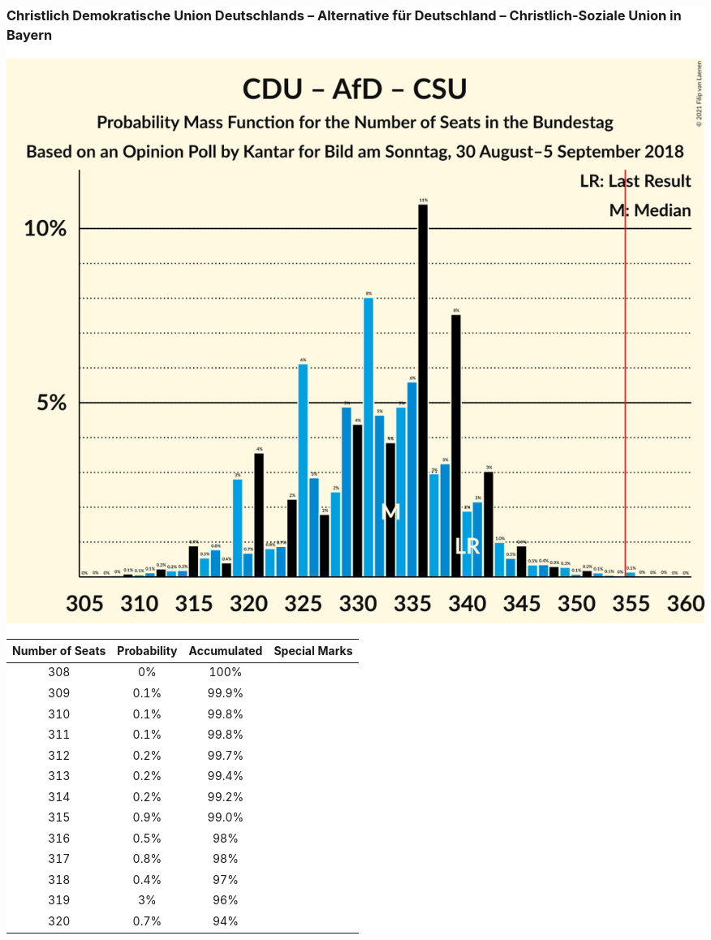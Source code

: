### Christlich Demokratische Union Deutschlands – Alternative für Deutschland – Christlich-Soziale Union in Bayern

![Graph with seats probability mass function not yet produced](2018-09-05-Kantar-coalitions-seats-pmf-cdu–afd–csu.png "Seats Probability Mass Function")

| Number of Seats | Probability | Accumulated | Special Marks |
|:---------------:|:-----------:|:-----------:|:-------------:|
| 308 | 0% | 100% |  |
| 309 | 0.1% | 99.9% |  |
| 310 | 0.1% | 99.8% |  |
| 311 | 0.1% | 99.8% |  |
| 312 | 0.2% | 99.7% |  |
| 313 | 0.2% | 99.4% |  |
| 314 | 0.2% | 99.2% |  |
| 315 | 0.9% | 99.0% |  |
| 316 | 0.5% | 98% |  |
| 317 | 0.8% | 98% |  |
| 318 | 0.4% | 97% |  |
| 319 | 3% | 96% |  |
| 320 | 0.7% | 94% |  |